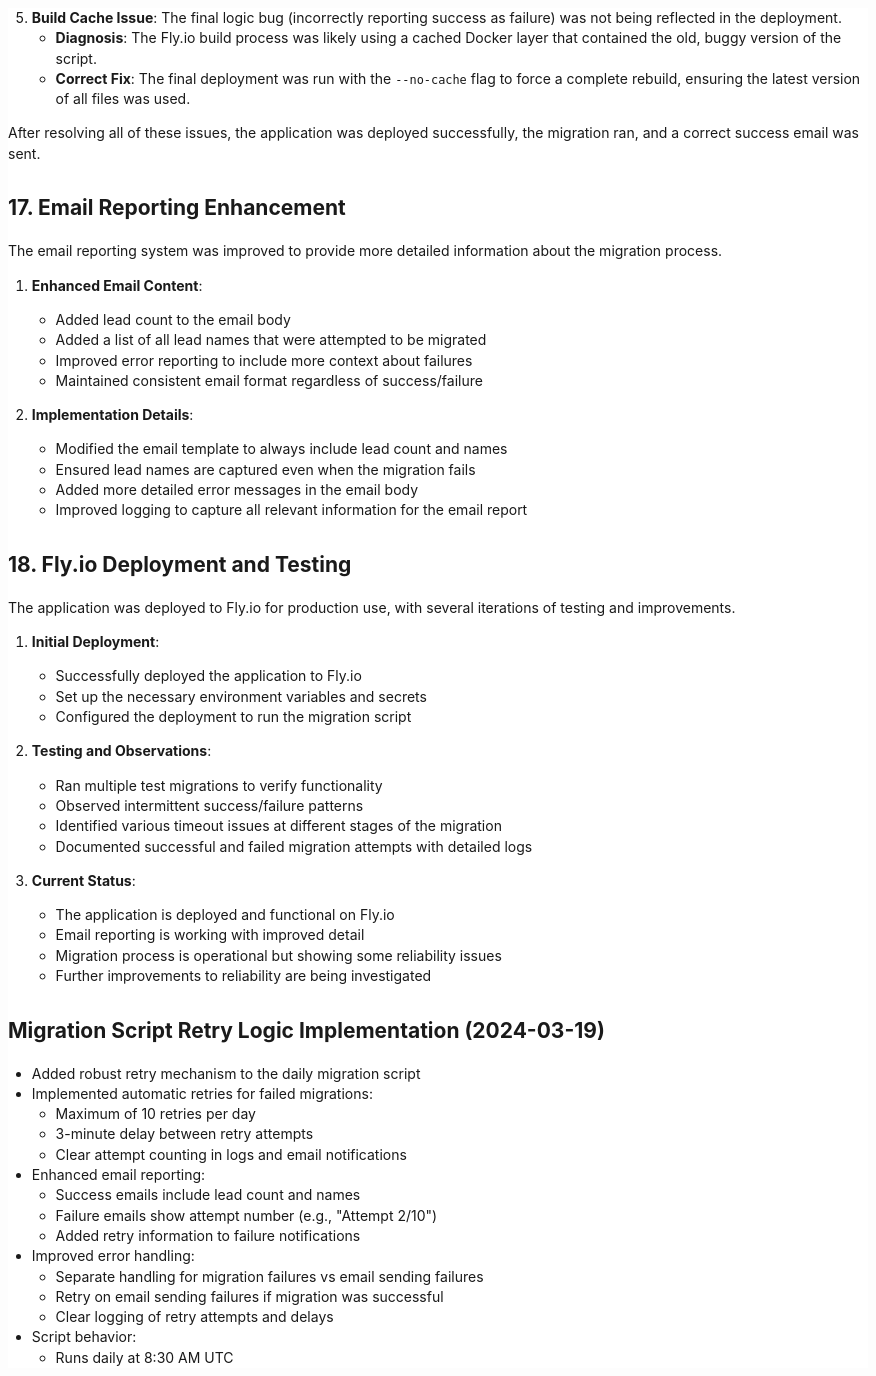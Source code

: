 5.  **Build Cache Issue**: The final logic bug (incorrectly reporting success as failure) was not being reflected in the deployment.
    -   **Diagnosis**: The Fly.io build process was likely using a cached Docker layer that contained the old, buggy version of the script.
    -   **Correct Fix**: The final deployment was run with the `--no-cache` flag to force a complete rebuild, ensuring the latest version of all files was used.

After resolving all of these issues, the application was deployed successfully, the migration ran, and a correct success email was sent. 

## 17. Email Reporting Enhancement

The email reporting system was improved to provide more detailed information about the migration process.

1. **Enhanced Email Content**:
    - Added lead count to the email body
    - Added a list of all lead names that were attempted to be migrated
    - Improved error reporting to include more context about failures
    - Maintained consistent email format regardless of success/failure

2. **Implementation Details**:
    - Modified the email template to always include lead count and names
    - Ensured lead names are captured even when the migration fails
    - Added more detailed error messages in the email body
    - Improved logging to capture all relevant information for the email report

## 18. Fly.io Deployment and Testing

The application was deployed to Fly.io for production use, with several iterations of testing and improvements.

1. **Initial Deployment**:
    - Successfully deployed the application to Fly.io
    - Set up the necessary environment variables and secrets
    - Configured the deployment to run the migration script

2. **Testing and Observations**:
    - Ran multiple test migrations to verify functionality
    - Observed intermittent success/failure patterns
    - Identified various timeout issues at different stages of the migration
    - Documented successful and failed migration attempts with detailed logs

3. **Current Status**:
    - The application is deployed and functional on Fly.io
    - Email reporting is working with improved detail
    - Migration process is operational but showing some reliability issues
    - Further improvements to reliability are being investigated 

## Migration Script Retry Logic Implementation (2024-03-19)
- Added robust retry mechanism to the daily migration script
- Implemented automatic retries for failed migrations:
  - Maximum of 10 retries per day
  - 3-minute delay between retry attempts
  - Clear attempt counting in logs and email notifications
- Enhanced email reporting:
  - Success emails include lead count and names
  - Failure emails show attempt number (e.g., "Attempt 2/10")
  - Added retry information to failure notifications
- Improved error handling:
  - Separate handling for migration failures vs email sending failures
  - Retry on email sending failures if migration was successful
  - Clear logging of retry attempts and delays
- Script behavior:
  - Runs daily at 8:30 AM UTC